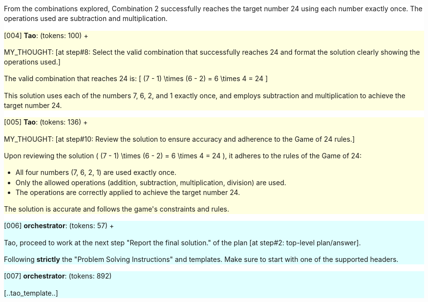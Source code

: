 From the combinations explored, Combination 2 successfully reaches the target number 24 using each number exactly once. The operations used are subtraction and multiplication.


</div></div>

<div class="section_header collapsible" style="background-color:lightyellow">
<div class="header">[004] <b>Tao</b>: (tokens: 100) +</div>
<div class="content">

MY_THOUGHT:
[at step#8: Select the valid combination that successfully reaches 24 and format the solution clearly showing the operations used.]

The valid combination that reaches 24 is:
\[ (7 - 1) \times (6 - 2) = 6 \times 4 = 24 \]

This solution uses each of the numbers 7, 6, 2, and 1 exactly once, and employs subtraction and multiplication to achieve the target number 24.


</div></div>

<div class="section_header collapsible" style="background-color:lightyellow">
<div class="header">[005] <b>Tao</b>: (tokens: 136) +</div>
<div class="content">

MY_THOUGHT:
[at step#10: Review the solution to ensure accuracy and adherence to the Game of 24 rules.]

Upon reviewing the solution \( (7 - 1) \times (6 - 2) = 6 \times 4 = 24 \), it adheres to the rules of the Game of 24:
- All four numbers (7, 6, 2, 1) are used exactly once.
- Only the allowed operations (addition, subtraction, multiplication, division) are used.
- The operations are correctly applied to achieve the target number 24.

The solution is accurate and follows the game's constraints and rules.


</div></div>

<div class="section_header collapsible" style="background-color:lightcyan">
<div class="header">[006] <b>orchestrator</b>: (tokens: 57) +</div>
<div class="content">

Tao, proceed to work at the next step "Report the final solution." of the plan [at step#2: top-level plan/answer].

Following **strictly** the "Problem Solving Instructions" and templates.
Make sure to start with one of the supported headers.


</div></div>

<div class="section_header " style="background-color:lightcyan">
<div class="header">[007] <b>orchestrator</b>: (tokens: 892) </div>
<div class="content">

[..tao_template..]

